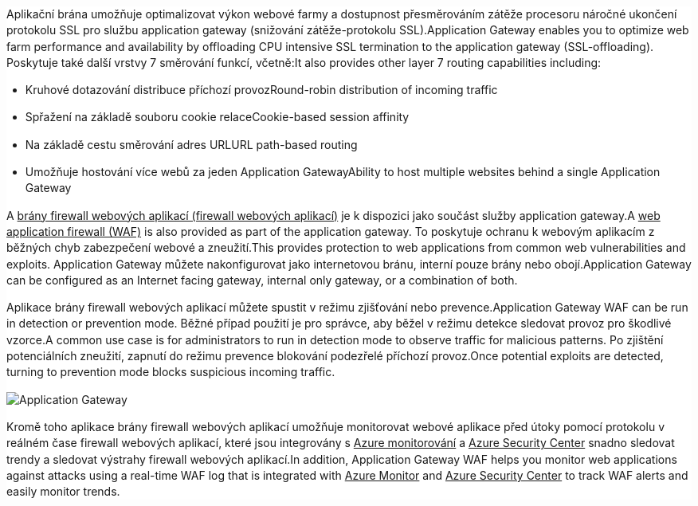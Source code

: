 <span data-ttu-id="07a91-380">Aplikační brána umožňuje optimalizovat výkon webové farmy a dostupnost přesměrováním zátěže procesoru náročné ukončení protokolu SSL pro službu application gateway (snižování zátěže-protokolu SSL).</span><span class="sxs-lookup"><span data-stu-id="07a91-380">Application Gateway enables you to optimize web farm performance and availability by offloading CPU intensive SSL termination to the application gateway (SSL-offloading).</span></span> <span data-ttu-id="07a91-381">Poskytuje také další vrstvy 7 směrování funkcí, včetně:</span><span class="sxs-lookup"><span data-stu-id="07a91-381">It also provides other layer 7 routing capabilities including:</span></span>

-   <span data-ttu-id="07a91-382">Kruhové dotazování distribuce příchozí provoz</span><span class="sxs-lookup"><span data-stu-id="07a91-382">Round-robin distribution of incoming traffic</span></span>

-   <span data-ttu-id="07a91-383">Spřažení na základě souboru cookie relace</span><span class="sxs-lookup"><span data-stu-id="07a91-383">Cookie-based session affinity</span></span>

-   <span data-ttu-id="07a91-384">Na základě cestu směrování adres URL</span><span class="sxs-lookup"><span data-stu-id="07a91-384">URL path-based routing</span></span>

-   <span data-ttu-id="07a91-385">Umožňuje hostování více webů za jeden Application Gateway</span><span class="sxs-lookup"><span data-stu-id="07a91-385">Ability to host multiple websites behind a single Application Gateway</span></span>


<span data-ttu-id="07a91-386">A [brány firewall webových aplikací (firewall webových aplikací)](https://docs.microsoft.com/azure/application-gateway/application-gateway-web-application-firewall-overview) je k dispozici jako součást služby application gateway.</span><span class="sxs-lookup"><span data-stu-id="07a91-386">A [web application firewall (WAF)](https://docs.microsoft.com/azure/application-gateway/application-gateway-web-application-firewall-overview) is also provided as part of the application gateway.</span></span> <span data-ttu-id="07a91-387">To poskytuje ochranu k webovým aplikacím z běžných chyb zabezpečení webové a zneužití.</span><span class="sxs-lookup"><span data-stu-id="07a91-387">This provides protection to web applications from common web vulnerabilities and exploits.</span></span> <span data-ttu-id="07a91-388">Application Gateway můžete nakonfigurovat jako internetovou bránu, interní pouze brány nebo obojí.</span><span class="sxs-lookup"><span data-stu-id="07a91-388">Application Gateway can be configured as an Internet facing gateway, internal only gateway, or a combination of both.</span></span>

<span data-ttu-id="07a91-389">Aplikace brány firewall webových aplikací můžete spustit v režimu zjišťování nebo prevence.</span><span class="sxs-lookup"><span data-stu-id="07a91-389">Application Gateway WAF can be run in detection or prevention mode.</span></span> <span data-ttu-id="07a91-390">Běžné případ použití je pro správce, aby běžel v režimu detekce sledovat provoz pro škodlivé vzorce.</span><span class="sxs-lookup"><span data-stu-id="07a91-390">A common use case is for administrators to run in detection mode to observe traffic for malicious patterns.</span></span> <span data-ttu-id="07a91-391">Po zjištění potenciálních zneužití, zapnutí do režimu prevence blokování podezřelé příchozí provoz.</span><span class="sxs-lookup"><span data-stu-id="07a91-391">Once potential exploits are detected, turning to prevention mode blocks suspicious incoming traffic.</span></span>

 ![Application Gateway](./media/azure-network-security/azure-network-security-fig-12.png)

<span data-ttu-id="07a91-393">Kromě toho aplikace brány firewall webových aplikací umožňuje monitorovat webové aplikace před útoky pomocí protokolu v reálném čase firewall webových aplikací, které jsou integrovány s [Azure monitorování](https://docs.microsoft.com/azure/monitoring-and-diagnostics/monitoring-overview) a [Azure Security Center](https://azure.microsoft.com/services/security-center/) snadno sledovat trendy a sledovat výstrahy firewall webových aplikací.</span><span class="sxs-lookup"><span data-stu-id="07a91-393">In addition, Application Gateway WAF helps you monitor web applications against attacks using a real-time WAF log that is integrated with [Azure Monitor](https://docs.microsoft.com/azure/monitoring-and-diagnostics/monitoring-overview) and [Azure Security Center](https://azure.microsoft.com/services/security-center/) to track WAF alerts and easily monitor trends.</span></span>

